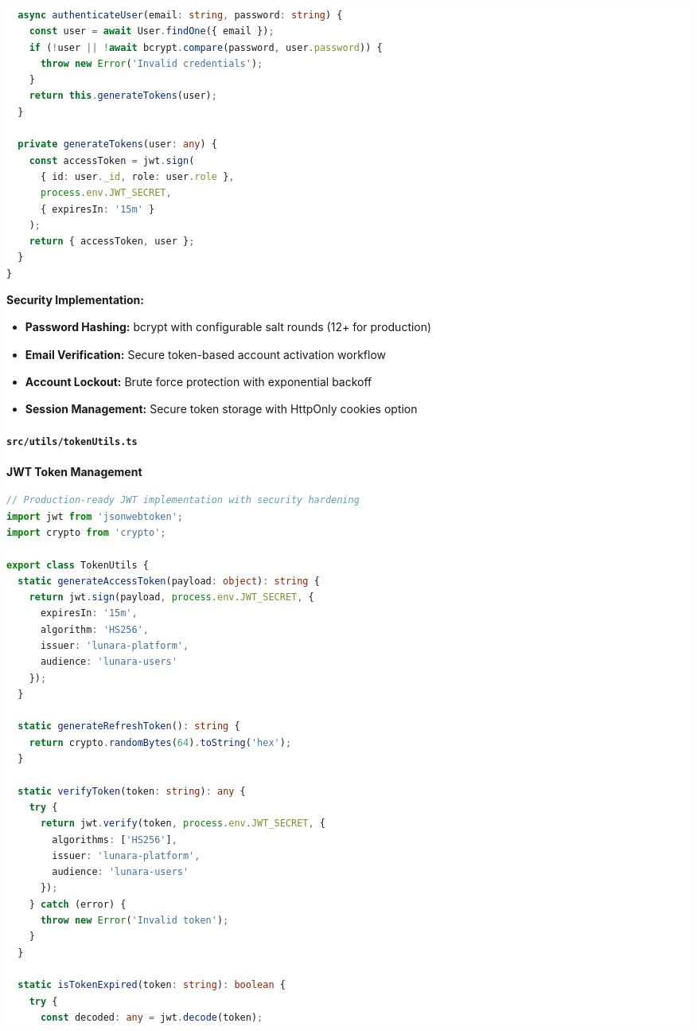 ```typescript
  async authenticateUser(email: string, password: string) {
    const user = await User.findOne({ email });
    if (!user || !await bcrypt.compare(password, user.password)) {
      throw new Error('Invalid credentials');
    }
    return this.generateTokens(user);
  }

  private generateTokens(user: any) {
    const accessToken = jwt.sign(
      { id: user._id, role: user.role },
      process.env.JWT_SECRET,
      { expiresIn: '15m' }
    );
    return { accessToken, user };
  }
}
```


**Security Implementation:**
- **Password Hashing:** bcrypt with configurable salt rounds (12+ for production)
  
- **Email Verification:** Secure token-based account activation workflow
  
- **Account Lockout:** Brute force protection with exponential backoff
  
- **Session Management:** Secure token storage with HttpOnly cookies option

#### **`src/utils/tokenUtils.ts`**
**JWT Token Management**

```typescript
// Production-ready JWT implementation with security hardening
import jwt from 'jsonwebtoken';
import crypto from 'crypto';

export class TokenUtils {
  static generateAccessToken(payload: object): string {
    return jwt.sign(payload, process.env.JWT_SECRET, {
      expiresIn: '15m',
      algorithm: 'HS256',
      issuer: 'lunara-platform',
      audience: 'lunara-users'
    });
  }

  static generateRefreshToken(): string {
    return crypto.randomBytes(64).toString('hex');
  }

  static verifyToken(token: string): any {
    try {
      return jwt.verify(token, process.env.JWT_SECRET, {
        algorithms: ['HS256'],
        issuer: 'lunara-platform',
        audience: 'lunara-users'
      });
    } catch (error) {
      throw new Error('Invalid token');
    }
  }

  static isTokenExpired(token: string): boolean {
    try {
      const decoded: any = jwt.decode(token);
```